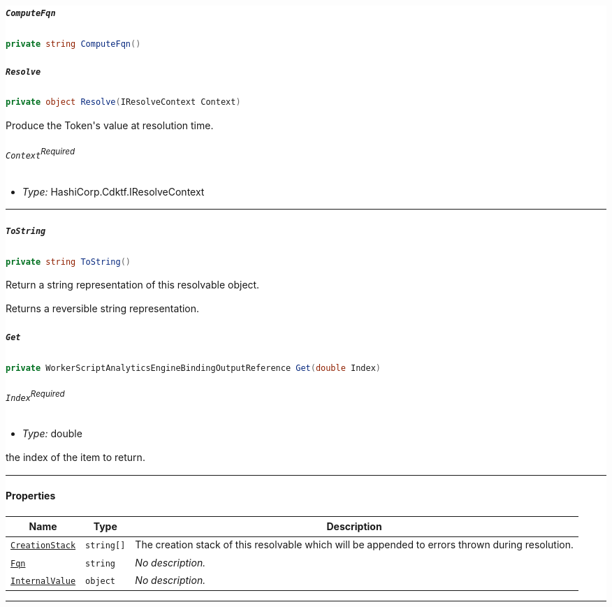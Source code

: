 
##### `ComputeFqn` <a name="ComputeFqn" id="@cdktf/provider-cloudflare.workerScript.WorkerScriptAnalyticsEngineBindingList.computeFqn"></a>

```csharp
private string ComputeFqn()
```

##### `Resolve` <a name="Resolve" id="@cdktf/provider-cloudflare.workerScript.WorkerScriptAnalyticsEngineBindingList.resolve"></a>

```csharp
private object Resolve(IResolveContext Context)
```

Produce the Token's value at resolution time.

###### `Context`<sup>Required</sup> <a name="Context" id="@cdktf/provider-cloudflare.workerScript.WorkerScriptAnalyticsEngineBindingList.resolve.parameter._context"></a>

- *Type:* HashiCorp.Cdktf.IResolveContext

---

##### `ToString` <a name="ToString" id="@cdktf/provider-cloudflare.workerScript.WorkerScriptAnalyticsEngineBindingList.toString"></a>

```csharp
private string ToString()
```

Return a string representation of this resolvable object.

Returns a reversible string representation.

##### `Get` <a name="Get" id="@cdktf/provider-cloudflare.workerScript.WorkerScriptAnalyticsEngineBindingList.get"></a>

```csharp
private WorkerScriptAnalyticsEngineBindingOutputReference Get(double Index)
```

###### `Index`<sup>Required</sup> <a name="Index" id="@cdktf/provider-cloudflare.workerScript.WorkerScriptAnalyticsEngineBindingList.get.parameter.index"></a>

- *Type:* double

the index of the item to return.

---


#### Properties <a name="Properties" id="Properties"></a>

| **Name** | **Type** | **Description** |
| --- | --- | --- |
| <code><a href="#@cdktf/provider-cloudflare.workerScript.WorkerScriptAnalyticsEngineBindingList.property.creationStack">CreationStack</a></code> | <code>string[]</code> | The creation stack of this resolvable which will be appended to errors thrown during resolution. |
| <code><a href="#@cdktf/provider-cloudflare.workerScript.WorkerScriptAnalyticsEngineBindingList.property.fqn">Fqn</a></code> | <code>string</code> | *No description.* |
| <code><a href="#@cdktf/provider-cloudflare.workerScript.WorkerScriptAnalyticsEngineBindingList.property.internalValue">InternalValue</a></code> | <code>object</code> | *No description.* |

---